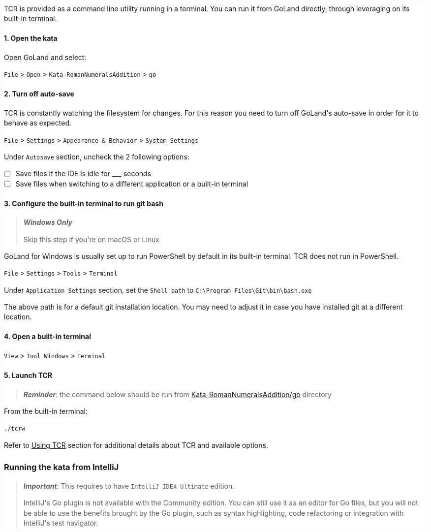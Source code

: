 TCR is provided as a command line utility running in a terminal.
You can run it from GoLand directly, through leveraging on its built-in terminal.

#### 1. Open the kata

Open GoLand and select:

`File` > `Open` > `Kata-RomanNumeralsAddition` > `go`

#### 2. Turn off auto-save

TCR is constantly watching the filesystem for changes.
For this reason you need to turn off GoLand's auto-save in order for it to behave as expected.

`File` > `Settings` > `Appearance & Behavior` > `System Settings`

Under `Autosave` section, uncheck the 2 following options:

- [ ] Save files if the IDE is idle for ___ seconds
- [ ] Save files when switching to a different application or a built-in terminal

#### 3. Configure the built-in terminal to run git bash

> ***Windows Only***
>
> Skip this step if you're on macOS or Linux

GoLand for Windows is usually set up to run PowerShell by default in its built-in terminal.
TCR does not run in PowerShell.

`File` > `Settings` > `Tools` > `Terminal`

Under `Application Settings` section, set the `Shell path` to `C:\Program Files\Git\bin\bash.exe`

The above path is for a default git installation location. You may need to adjust it in case you have installed git at a
different location.

#### 4. Open a built-in terminal

`View` > `Tool Windows` > `Terminal`

#### 5. Launch TCR

> ***Reminder***: the command below should be run from [Kata-RomanNumeralsAddition/go](.) directory

From the built-in terminal:

```shell
./tcrw
```

Refer to [Using TCR](#using-tcr) section for additional details about TCR and available options.

<a name="running-the-kata-from-intellij"/></a>

### Running the kata from IntelliJ

> ***Important***: This requires to have `IntelliJ IDEA Ultimate` edition.
>
> IntelliJ's Go plugin is not available with the Community edition.
> You can still use it as an editor for Go files, but you will not
> be able to use the benefits brought by the Go plugin, such as syntax highlighting,
> code refactoring or integration with IntelliJ's test navigator.
